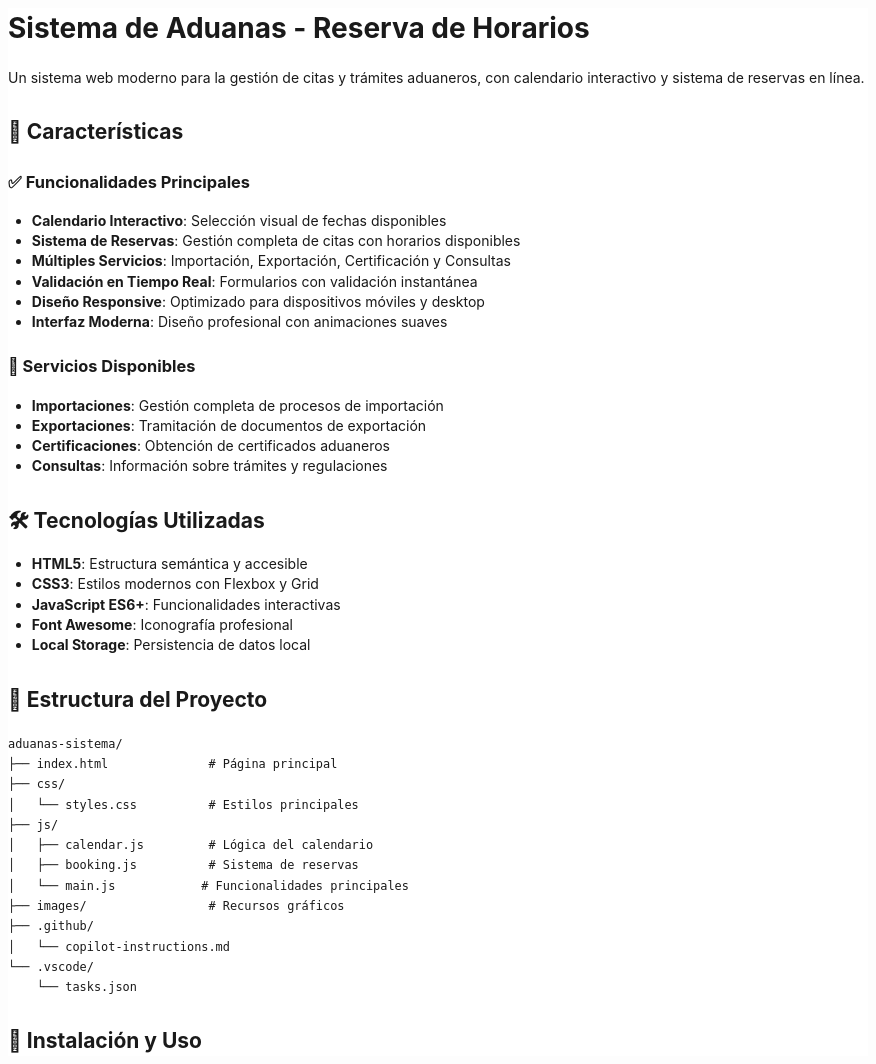 # Sistema de Aduanas - Reserva de Horarios

Un sistema web moderno para la gestión de citas y trámites aduaneros, con calendario interactivo y sistema de reservas en línea.

## 🚀 Características

### ✅ Funcionalidades Principales
- **Calendario Interactivo**: Selección visual de fechas disponibles
- **Sistema de Reservas**: Gestión completa de citas con horarios disponibles
- **Múltiples Servicios**: Importación, Exportación, Certificación y Consultas
- **Validación en Tiempo Real**: Formularios con validación instantánea
- **Diseño Responsive**: Optimizado para dispositivos móviles y desktop
- **Interfaz Moderna**: Diseño profesional con animaciones suaves

### 🎯 Servicios Disponibles
- **Importaciones**: Gestión completa de procesos de importación
- **Exportaciones**: Tramitación de documentos de exportación
- **Certificaciones**: Obtención de certificados aduaneros
- **Consultas**: Información sobre trámites y regulaciones

## 🛠️ Tecnologías Utilizadas

- **HTML5**: Estructura semántica y accesible
- **CSS3**: Estilos modernos con Flexbox y Grid
- **JavaScript ES6+**: Funcionalidades interactivas
- **Font Awesome**: Iconografía profesional
- **Local Storage**: Persistencia de datos local

## 📁 Estructura del Proyecto

```
aduanas-sistema/
├── index.html              # Página principal
├── css/
│   └── styles.css          # Estilos principales
├── js/
│   ├── calendar.js         # Lógica del calendario
│   ├── booking.js          # Sistema de reservas
│   └── main.js            # Funcionalidades principales
├── images/                 # Recursos gráficos
├── .github/
│   └── copilot-instructions.md
└── .vscode/
    └── tasks.json
```

## 🚀 Instalación y Uso
